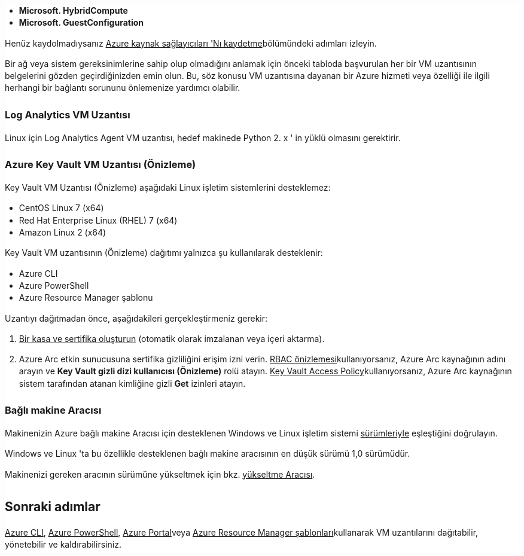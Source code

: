 - **Microsoft. HybridCompute**
- **Microsoft. GuestConfiguration**

Henüz kaydolmadıysanız [Azure kaynak sağlayıcıları 'Nı kaydetme](agent-overview.md#register-azure-resource-providers)bölümündeki adımları izleyin.

Bir ağ veya sistem gereksinimlerine sahip olup olmadığını anlamak için önceki tabloda başvurulan her bir VM uzantısının belgelerini gözden geçirdiğinizden emin olun. Bu, söz konusu VM uzantısına dayanan bir Azure hizmeti veya özelliği ile ilgili herhangi bir bağlantı sorununu önlemenize yardımcı olabilir.

### <a name="log-analytics-vm-extension"></a>Log Analytics VM Uzantısı

Linux için Log Analytics Agent VM uzantısı, hedef makinede Python 2. x ' in yüklü olmasını gerektirir. 

### <a name="azure-key-vault-vm-extension-preview"></a>Azure Key Vault VM Uzantısı (Önizleme)

Key Vault VM Uzantısı (Önizleme) aşağıdaki Linux işletim sistemlerini desteklemez:

- CentOS Linux 7 (x64)
- Red Hat Enterprise Linux (RHEL) 7 (x64)
- Amazon Linux 2 (x64)

Key Vault VM uzantısının (Önizleme) dağıtımı yalnızca şu kullanılarak desteklenir:

- Azure CLI
- Azure PowerShell
- Azure Resource Manager şablonu

Uzantıyı dağıtmadan önce, aşağıdakileri gerçekleştirmeniz gerekir:

1. [Bir kasa ve sertifika oluşturun](../../key-vault/certificates/quick-create-portal.md) (otomatik olarak imzalanan veya içeri aktarma).

2. Azure Arc etkin sunucusuna sertifika gizliliğini erişim izni verin. [RBAC önizlemesi](../../key-vault/general/rbac-guide.md)kullanıyorsanız, Azure Arc kaynağının adını arayın ve **Key Vault gizli dizi kullanıcısı (Önizleme)** rolü atayın. [Key Vault Access Policy](../../key-vault/general/assign-access-policy-portal.md)kullanıyorsanız, Azure Arc kaynağının sistem tarafından atanan kimliğine gizli **Get** izinleri atayın.

### <a name="connected-machine-agent"></a>Bağlı makine Aracısı

Makinenizin Azure bağlı makine Aracısı için desteklenen Windows ve Linux işletim sistemi [sürümleriyle](agent-overview.md#supported-operating-systems) eşleştiğini doğrulayın.

Windows ve Linux 'ta bu özellikle desteklenen bağlı makine aracısının en düşük sürümü 1,0 sürümüdür.

Makinenizi gereken aracının sürümüne yükseltmek için bkz. [yükseltme Aracısı](manage-agent.md#upgrading-agent).

## <a name="next-steps"></a>Sonraki adımlar

[Azure CLI](manage-vm-extensions-cli.md), [Azure PowerShell](manage-vm-extensions-powershell.md), [Azure Portal](manage-vm-extensions-portal.md)veya [Azure Resource Manager şablonları](manage-vm-extensions-template.md)kullanarak VM uzantılarını dağıtabilir, yönetebilir ve kaldırabilirsiniz.
